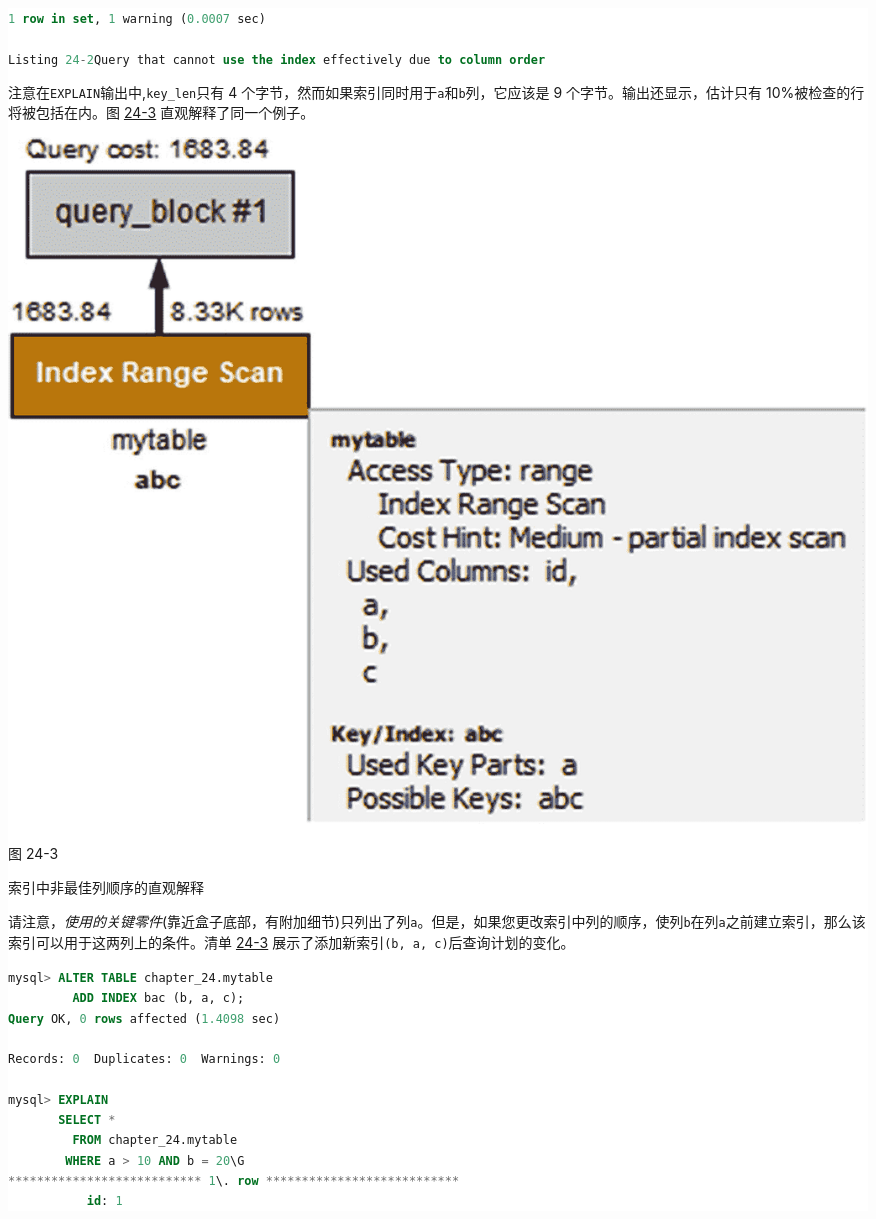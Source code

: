 ```sql
1 row in set, 1 warning (0.0007 sec)

Listing 24-2Query that cannot use the index effectively due to column order

```

注意在`EXPLAIN`输出中,`key_len`只有 4 个字节，然而如果索引同时用于`a`和`b`列，它应该是 9 个字节。输出还显示，估计只有 10%被检查的行将被包括在内。图 [24-3](#Fig3) 直观解释了同一个例子。

![img/484666_1_En_24_Fig3_HTML.jpg](img/484666_1_En_24_Fig3_HTML.jpg)

图 24-3

索引中非最佳列顺序的直观解释

请注意，*使用的关键零件*(靠近盒子底部，有附加细节)只列出了列`a`。但是，如果您更改索引中列的顺序，使列`b`在列`a`之前建立索引，那么该索引可以用于这两列上的条件。清单 [24-3](#PC5) 展示了添加新索引`(b, a, c)`后查询计划的变化。

```sql
mysql> ALTER TABLE chapter_24.mytable
         ADD INDEX bac (b, a, c);
Query OK, 0 rows affected (1.4098 sec)

Records: 0  Duplicates: 0  Warnings: 0

mysql> EXPLAIN
       SELECT *
         FROM chapter_24.mytable
        WHERE a > 10 AND b = 20\G
*************************** 1\. row ***************************
           id: 1
```